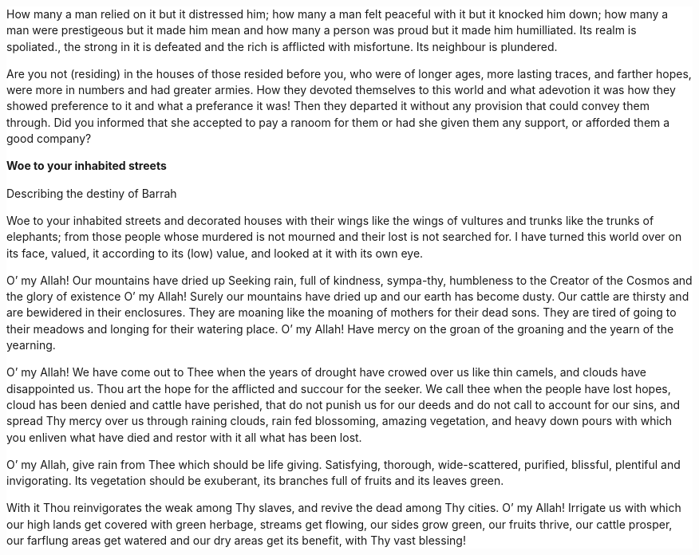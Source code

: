 How many a man relied on it but it distressed him; how many a man felt
peaceful with it but it knocked him down; how many a man were
prestigeous but it made him mean and how many a person was proud but it
made him humilliated. Its realm is spoliated., the strong in it is
defeated and the rich is afflicted with misfortune. Its neighbour is
plundered.

Are you not (residing) in the houses of those resided before you, who
were of longer ages, more lasting traces, and farther hopes, were more
in numbers and had greater armies. How they devoted themselves to this
world and what adevotion it was how they showed preference to it and
what a preferance it was! Then they departed it without any provision
that could convey them through. Did you informed that she accepted to
pay a ranoom for them or had she given them any support, or afforded
them a good company?

**Woe to your inhabited streets**

Describing the destiny of Barrah

Woe to your inhabited streets and decorated houses with their wings
like the wings of vultures and trunks like the trunks of elephants; from
those people whose murdered is not mourned and their lost is not
searched for. I have turned this world over on its face, valued, it
according to its (low) value, and looked at it with its own eye.

O’ my Allah! Our mountains have dried up Seeking rain, full of
kindness, sympa-thy, humbleness to the Creator of the Cosmos and the
glory of existence O’ my Allah! Surely our mountains have dried up and
our earth has become dusty. Our cattle are thirsty and are bewidered in
their enclosures. They are moaning like the moaning of mothers for their
dead sons. They are tired of going to their meadows and longing for
their watering place. O’ my Allah! Have mercy on the groan of the
groaning and the yearn of the yearning.

O’ my Allah! We have come out to Thee when the years of drought have
crowed over us like thin camels, and clouds have disappointed us. Thou
art the hope for the afflicted and succour for the seeker. We call thee
when the people have lost hopes, cloud has been denied and cattle have
perished, that do not punish us for our deeds and do not call to account
for our sins, and spread Thy mercy over us through raining clouds, rain
fed blossoming, amazing vegetation, and heavy down pours with which you
enliven what have died and restor with it all what has been lost.

O’ my Allah, give rain from Thee which should be life giving.
Satisfying, thorough, wide-scattered, purified, blissful, plentiful and
invigorating. Its vegetation should be exuberant, its branches full of
fruits and its leaves green.

With it Thou reinvigorates the weak among Thy slaves, and revive the
dead among Thy cities. O’ my Allah! Irrigate us with which our high
lands get covered with green herbage, streams get flowing, our sides
grow green, our fruits thrive, our cattle prosper, our farflung areas
get watered and our dry areas get its benefit, with Thy vast blessing!
